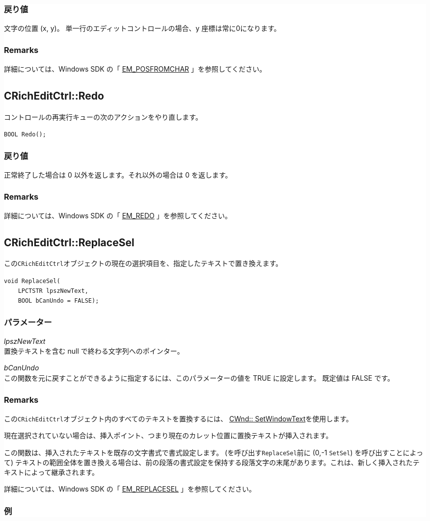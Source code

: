 ### <a name="return-value"></a>戻り値

文字の位置 (x, y)。 単一行のエディットコントロールの場合、y 座標は常に0になります。

### <a name="remarks"></a>Remarks

詳細については、Windows SDK の「 [EM_POSFROMCHAR](/windows/win32/Controls/em-posfromchar) 」を参照してください。

##  <a name="redo"></a>  CRichEditCtrl::Redo

コントロールの再実行キューの次のアクションをやり直します。

```
BOOL Redo();
```

### <a name="return-value"></a>戻り値

正常終了した場合は 0 以外を返します。それ以外の場合は 0 を返します。

### <a name="remarks"></a>Remarks

詳細については、Windows SDK の「 [EM_REDO](/windows/win32/Controls/em-redo) 」を参照してください。

##  <a name="replacesel"></a>  CRichEditCtrl::ReplaceSel

この`CRichEditCtrl`オブジェクトの現在の選択項目を、指定したテキストで置き換えます。

```
void ReplaceSel(
    LPCTSTR lpszNewText,
    BOOL bCanUndo = FALSE);
```

### <a name="parameters"></a>パラメーター

*lpszNewText*<br/>
置換テキストを含む null で終わる文字列へのポインター。

*bCanUndo*<br/>
この関数を元に戻すことができるように指定するには、このパラメーターの値を TRUE に設定します。 既定値は FALSE です。

### <a name="remarks"></a>Remarks

この`CRichEditCtrl`オブジェクト内のすべてのテキストを置換するには、 [CWnd:: SetWindowText](../../mfc/reference/cwnd-class.md#setwindowtext)を使用します。

現在選択されていない場合は、挿入ポイント、つまり現在のカレット位置に置換テキストが挿入されます。

この関数は、挿入されたテキストを既存の文字書式で書式設定します。 (を呼び出す`ReplaceSel`前に (0,-1 `SetSel`) を呼び出すことによって) テキストの範囲全体を置き換える場合は、前の段落の書式設定を保持する段落文字の末尾があります。これは、新しく挿入されたテキストによって継承されます。

詳細については、Windows SDK の「 [EM_REPLACESEL](/windows/win32/Controls/em-replacesel) 」を参照してください。

### <a name="example"></a>例
